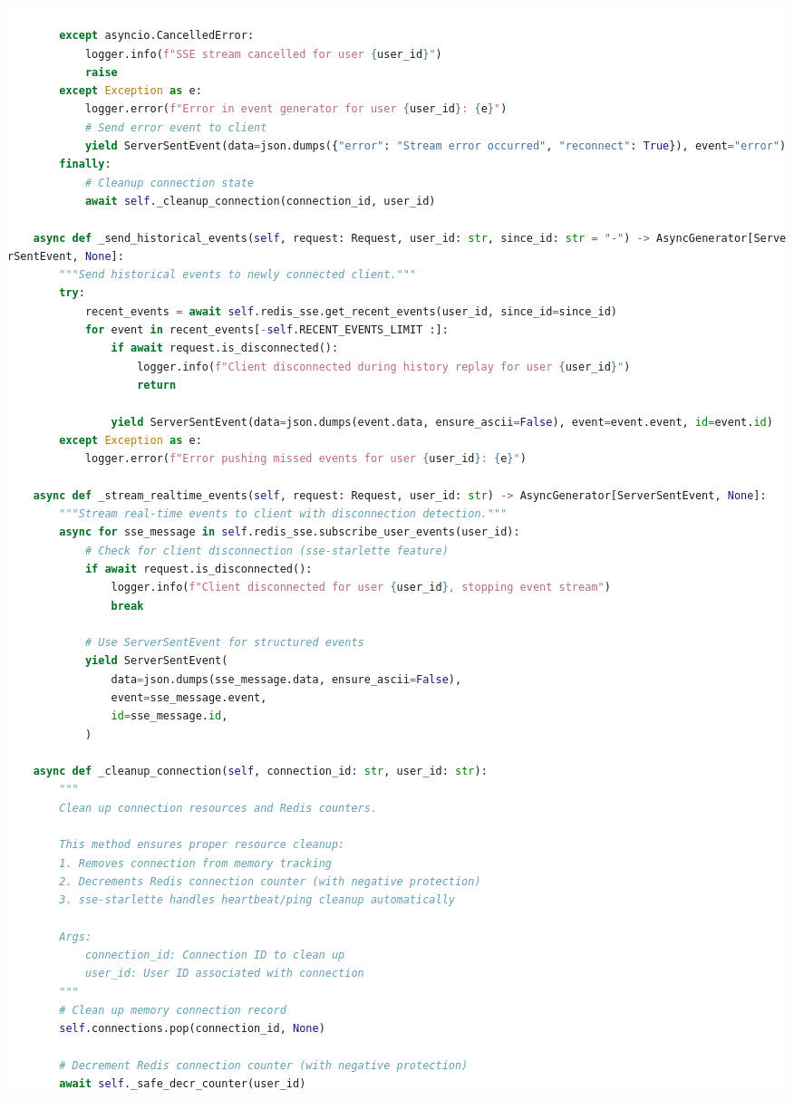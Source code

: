 ```python

        except asyncio.CancelledError:
            logger.info(f"SSE stream cancelled for user {user_id}")
            raise
        except Exception as e:
            logger.error(f"Error in event generator for user {user_id}: {e}")
            # Send error event to client
            yield ServerSentEvent(data=json.dumps({"error": "Stream error occurred", "reconnect": True}), event="error")
        finally:
            # Cleanup connection state
            await self._cleanup_connection(connection_id, user_id)

    async def _send_historical_events(self, request: Request, user_id: str, since_id: str = "-") -> AsyncGenerator[ServerSentEvent, None]:
        """Send historical events to newly connected client."""
        try:
            recent_events = await self.redis_sse.get_recent_events(user_id, since_id=since_id)
            for event in recent_events[-self.RECENT_EVENTS_LIMIT :]:
                if await request.is_disconnected():
                    logger.info(f"Client disconnected during history replay for user {user_id}")
                    return

                yield ServerSentEvent(data=json.dumps(event.data, ensure_ascii=False), event=event.event, id=event.id)
        except Exception as e:
            logger.error(f"Error pushing missed events for user {user_id}: {e}")

    async def _stream_realtime_events(self, request: Request, user_id: str) -> AsyncGenerator[ServerSentEvent, None]:
        """Stream real-time events to client with disconnection detection."""
        async for sse_message in self.redis_sse.subscribe_user_events(user_id):
            # Check for client disconnection (sse-starlette feature)
            if await request.is_disconnected():
                logger.info(f"Client disconnected for user {user_id}, stopping event stream")
                break

            # Use ServerSentEvent for structured events
            yield ServerSentEvent(
                data=json.dumps(sse_message.data, ensure_ascii=False),
                event=sse_message.event,
                id=sse_message.id,
            )

    async def _cleanup_connection(self, connection_id: str, user_id: str):
        """
        Clean up connection resources and Redis counters.

        This method ensures proper resource cleanup:
        1. Removes connection from memory tracking
        2. Decrements Redis connection counter (with negative protection)
        3. sse-starlette handles heartbeat/ping cleanup automatically

        Args:
            connection_id: Connection ID to clean up
            user_id: User ID associated with connection
        """
        # Clean up memory connection record
        self.connections.pop(connection_id, None)

        # Decrement Redis connection counter (with negative protection)
        await self._safe_decr_counter(user_id)

```